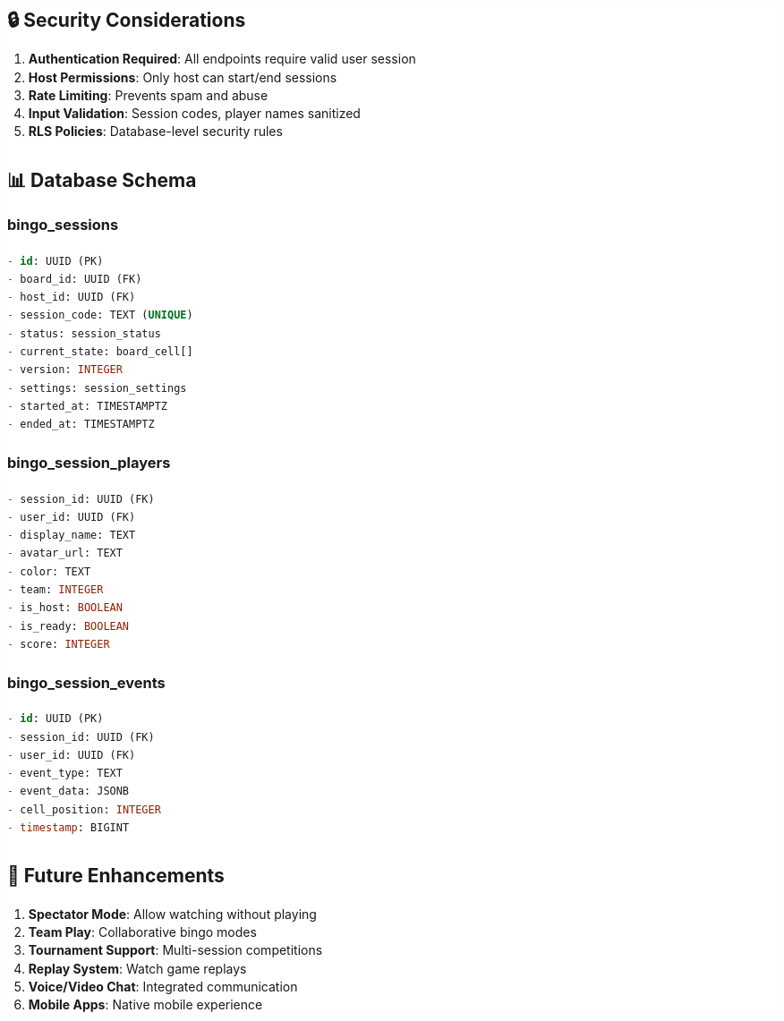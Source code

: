 ## 🔒 Security Considerations

1. **Authentication Required**: All endpoints require valid user session
2. **Host Permissions**: Only host can start/end sessions
3. **Rate Limiting**: Prevents spam and abuse
4. **Input Validation**: Session codes, player names sanitized
5. **RLS Policies**: Database-level security rules

## 📊 Database Schema

### bingo_sessions

```sql
- id: UUID (PK)
- board_id: UUID (FK)
- host_id: UUID (FK)
- session_code: TEXT (UNIQUE)
- status: session_status
- current_state: board_cell[]
- version: INTEGER
- settings: session_settings
- started_at: TIMESTAMPTZ
- ended_at: TIMESTAMPTZ
```

### bingo_session_players

```sql
- session_id: UUID (FK)
- user_id: UUID (FK)
- display_name: TEXT
- avatar_url: TEXT
- color: TEXT
- team: INTEGER
- is_host: BOOLEAN
- is_ready: BOOLEAN
- score: INTEGER
```

### bingo_session_events

```sql
- id: UUID (PK)
- session_id: UUID (FK)
- user_id: UUID (FK)
- event_type: TEXT
- event_data: JSONB
- cell_position: INTEGER
- timestamp: BIGINT
```

## 🚀 Future Enhancements

1. **Spectator Mode**: Allow watching without playing
2. **Team Play**: Collaborative bingo modes
3. **Tournament Support**: Multi-session competitions
4. **Replay System**: Watch game replays
5. **Voice/Video Chat**: Integrated communication
6. **Mobile Apps**: Native mobile experience
